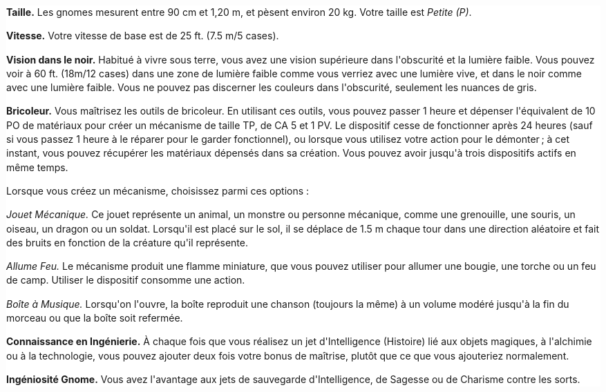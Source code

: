 **Taille.** Les gnomes mesurent entre 90 cm et 1,20 m, et pèsent environ 20 kg. Votre taille est _Petite (P)_.

**Vitesse.** Votre vitesse de base est de 25 ft. (7.5 m/5 cases).

**Vision dans le noir.** Habitué à vivre sous terre, vous avez une vision supérieure dans l'obscurité et la lumière faible. Vous pouvez voir à 60 ft. (18m/12 cases) dans une zone de lumière faible comme vous verriez avec une lumière vive, et dans le noir comme avec une lumière faible. Vous ne pouvez pas discerner les couleurs dans l'obscurité, seulement les nuances de gris.

**Bricoleur.** Vous maîtrisez les outils de bricoleur. En utilisant ces outils, vous pouvez passer 1 heure et dépenser l'équivalent de 10 PO de matériaux pour créer un mécanisme de taille TP, de CA 5 et 1 PV. Le dispositif cesse de fonctionner après 24 heures (sauf si vous passez 1 heure à le réparer pour le garder fonctionnel), ou lorsque vous utilisez votre action pour le démonter ; à cet instant, vous pouvez récupérer les matériaux dépensés dans sa création. Vous pouvez avoir jusqu'à trois dispositifs actifs en même temps.

Lorsque vous créez un mécanisme, choisissez parmi ces options : 

*Jouet Mécanique.* Ce jouet représente un animal, un monstre ou personne mécanique, comme une grenouille, une souris, un oiseau, un dragon ou un soldat. Lorsqu'il est placé sur le sol, il se déplace de 1.5 m chaque tour dans une direction aléatoire et fait des bruits en fonction de la créature qu'il représente.

*Allume Feu.* Le mécanisme produit une flamme miniature, que vous pouvez utiliser pour allumer une bougie, une torche ou un feu de camp. Utiliser le dispositif consomme une action.

*Boîte à Musique.* Lorsqu'on l'ouvre, la boîte reproduit une chanson (toujours la même) à un volume modéré jusqu'à la fin du morceau ou que la boîte soit refermée.

**Connaissance en Ingénierie.** À chaque fois que vous réalisez un jet d'Intelligence (Histoire) lié aux objets magiques, à l'alchimie ou à la technologie, vous pouvez ajouter deux fois votre bonus de maîtrise, plutôt que ce que vous ajouteriez normalement.

**Ingéniosité Gnome.** Vous avez l'avantage aux jets de sauvegarde d'Intelligence, de Sagesse ou de Charisme contre les sorts.



